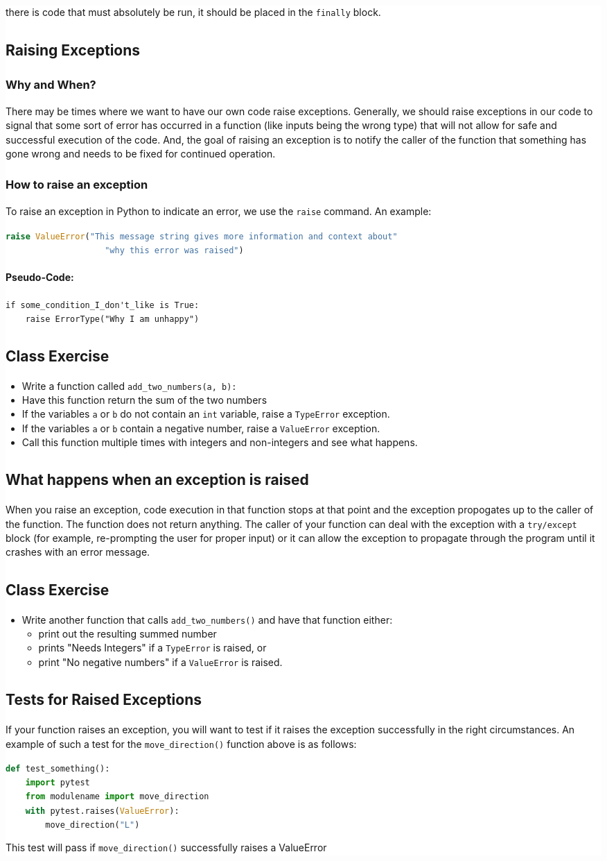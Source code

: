 there is code that must absolutely be run, it should be placed in the `finally`
block.

## Raising Exceptions
### Why and When?
There may be times where we want to have our own code raise exceptions.
Generally, we should raise exceptions in our code to signal that some sort 
of error has occurred in a function (like inputs being the wrong type) that 
will not allow for safe and successful execution of the code. And, the goal of 
raising an exception is to notify the caller of the function
that something has gone wrong and needs to be fixed for continued operation.

### How to raise an exception
To raise an exception in Python to indicate an error, we use the `raise` 
command.  An example:
```python
raise ValueError("This message string gives more information and context about" 
                    "why this error was raised")
```
#### Pseudo-Code:
```
if some_condition_I_don't_like is True:
    raise ErrorType("Why I am unhappy")
```

## Class Exercise
* Write a function called `add_two_numbers(a, b):`
* Have this function return the sum of the two numbers
* If the variables `a` or `b` do not contain an `int` variable, raise a `TypeError` exception.
* If the variables `a` or `b` contain a negative number, raise a `ValueError` exception.
* Call this function multiple times with integers and non-integers and see what happens.

## What happens when an exception is raised
When you raise an exception, code execution in that function stops at that 
point and the exception propogates up to the caller of the function. The 
function does not return anything. The caller of your function can deal with 
the exception with a `try/except` block (for example, re-prompting the user for 
proper input) or it can allow the exception to propagate through the program 
until it crashes with an error message.

## Class Exercise
* Write another function that calls `add_two_numbers()` and have that function 
either:  
  + print out the resulting summed number  
  + prints "Needs Integers" if a `TypeError` is raised, or
  + print "No negative numbers" if a `ValueError` is raised.


## Tests for Raised Exceptions
If your function raises an exception, you will want to test if it raises the
exception successfully in the right circumstances.  An example of such a test
for the `move_direction()` function above is as follows:
```python
def test_something():
    import pytest
    from modulename import move_direction
    with pytest.raises(ValueError):
        move_direction("L")
```
This test will pass if `move_direction()` successfully raises a ValueError
